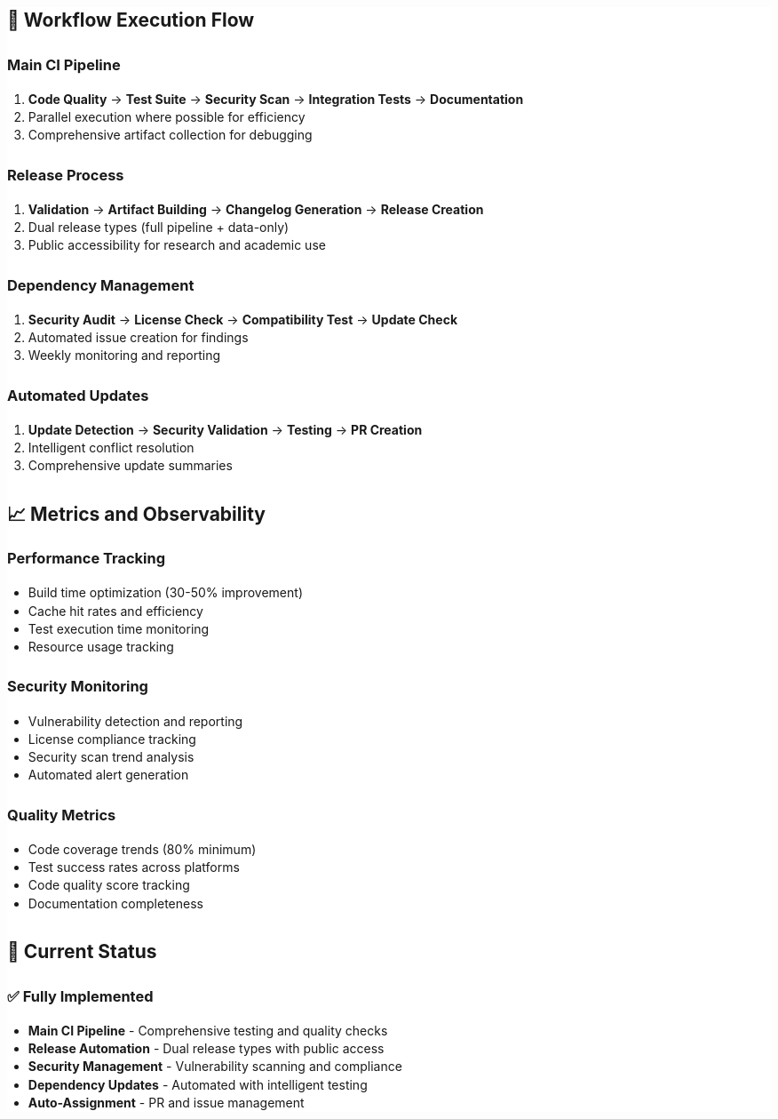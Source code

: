 ## 🔄 Workflow Execution Flow

### Main CI Pipeline
1. **Code Quality** → **Test Suite** → **Security Scan** → **Integration Tests** → **Documentation**
2. Parallel execution where possible for efficiency
3. Comprehensive artifact collection for debugging

### Release Process
1. **Validation** → **Artifact Building** → **Changelog Generation** → **Release Creation**
2. Dual release types (full pipeline + data-only)
3. Public accessibility for research and academic use

### Dependency Management
1. **Security Audit** → **License Check** → **Compatibility Test** → **Update Check**
2. Automated issue creation for findings
3. Weekly monitoring and reporting

### Automated Updates
1. **Update Detection** → **Security Validation** → **Testing** → **PR Creation**
2. Intelligent conflict resolution
3. Comprehensive update summaries

## 📈 Metrics and Observability

### Performance Tracking
- Build time optimization (30-50% improvement)
- Cache hit rates and efficiency
- Test execution time monitoring
- Resource usage tracking

### Security Monitoring
- Vulnerability detection and reporting
- License compliance tracking
- Security scan trend analysis
- Automated alert generation

### Quality Metrics
- Code coverage trends (80% minimum)
- Test success rates across platforms
- Code quality score tracking
- Documentation completeness

## 🚀 Current Status

### ✅ Fully Implemented
- **Main CI Pipeline** - Comprehensive testing and quality checks
- **Release Automation** - Dual release types with public access
- **Security Management** - Vulnerability scanning and compliance
- **Dependency Updates** - Automated with intelligent testing
- **Auto-Assignment** - PR and issue management
